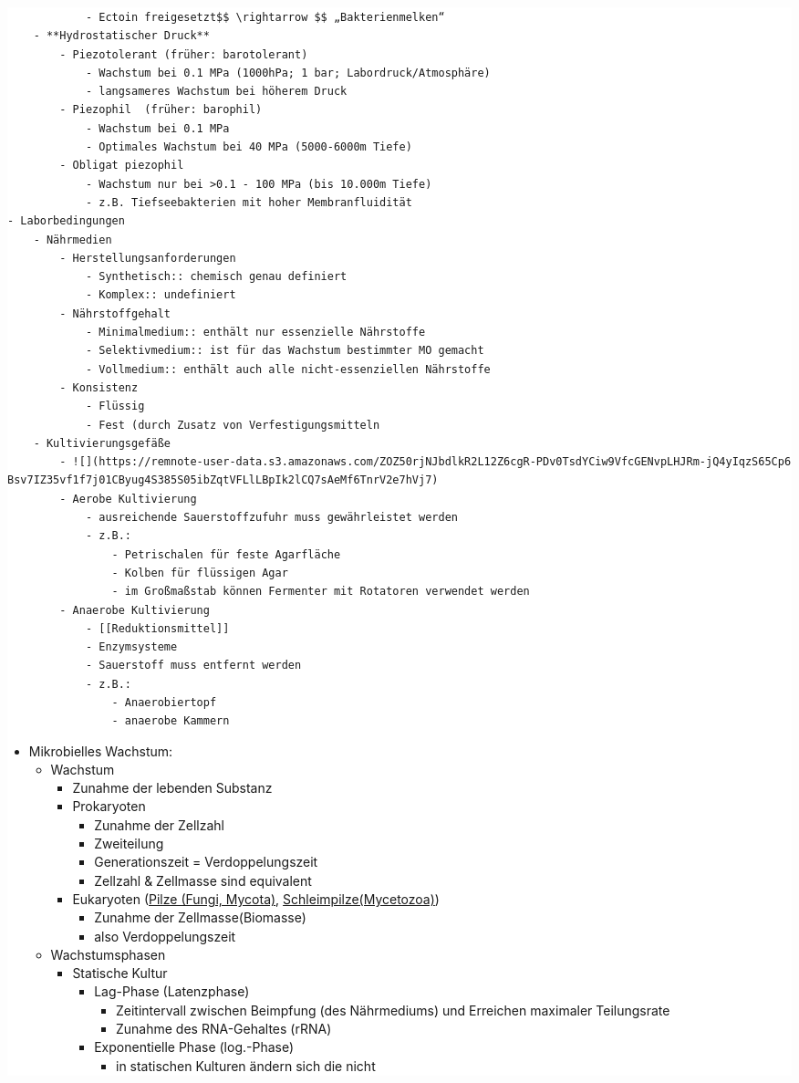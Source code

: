 				- Ectoin freigesetzt$$ \rightarrow $$ „Bakterienmelken“
		- **Hydrostatischer Druck**
			- Piezotolerant (früher: barotolerant)
				- Wachstum bei 0.1 MPa (1000hPa; 1 bar; Labordruck/Atmosphäre)
				- langsameres Wachstum bei höherem Druck
			- Piezophil  (früher: barophil)
				- Wachstum bei 0.1 MPa
				- Optimales Wachstum bei 40 MPa (5000-6000m Tiefe)
			- Obligat piezophil
				- Wachstum nur bei >0.1 - 100 MPa (bis 10.000m Tiefe)
				- z.B. Tiefseebakterien mit hoher Membranfluidität
	- Laborbedingungen
		- Nährmedien
			- Herstellungsanforderungen
				- Synthetisch:: chemisch genau definiert
				- Komplex:: undefiniert
			- Nährstoffgehalt
				- Minimalmedium:: enthält nur essenzielle Nährstoffe
				- Selektivmedium:: ist für das Wachstum bestimmter MO gemacht
				- Vollmedium:: enthält auch alle nicht-essenziellen Nährstoffe
			- Konsistenz
				- Flüssig
				- Fest (durch Zusatz von Verfestigungsmitteln
		- Kultivierungsgefäße
			- ![](https://remnote-user-data.s3.amazonaws.com/ZOZ50rjNJbdlkR2L12Z6cgR-PDv0TsdYCiw9VfcGENvpLHJRm-jQ4yIqzS65Cp6Bsv7IZ35vf1f7j01CByug4S385S05ibZqtVFLlLBpIk2lCQ7sAeMf6TnrV2e7hVj7)  
			- Aerobe Kultivierung
				- ausreichende Sauerstoffzufuhr muss gewährleistet werden
				- z.B.:
					- Petrischalen für feste Agarfläche
					- Kolben für flüssigen Agar
					- im Großmaßstab können Fermenter mit Rotatoren verwendet werden
			- Anaerobe Kultivierung
				- [[Reduktionsmittel]]
				- Enzymsysteme
				- Sauerstoff muss entfernt werden
				- z.B.:
					- Anaerobiertopf
					- anaerobe Kammern
- Mikrobielles Wachstum:
	- Wachstum
		- Zunahme der lebenden Substanz
		- Prokaryoten
			- Zunahme der Zellzahl
			- Zweiteilung
			- Generationszeit = Verdoppelungszeit
			- Zellzahl & Zellmasse sind equivalent
		- Eukaryoten ([Pilze (Fungi, Mycota)](Pilze-(Fungi,-Mycota).md), [Schleimpilze(Mycetozoa)](Schleimpilze(Mycetozoa).md))
			- Zunahme der Zellmasse(Biomasse)
			- also Verdoppelungszeit
	- Wachstumsphasen
		- Statische Kultur
			- Lag-Phase (Latenzphase)
				- Zeitintervall zwischen Beimpfung (des Nährmediums) und Erreichen maximaler Teilungsrate
				- Zunahme des RNA-Gehaltes (rRNA)
			- Exponentielle Phase (log.-Phase)
				- in statischen Kulturen ändern sich die nicht
